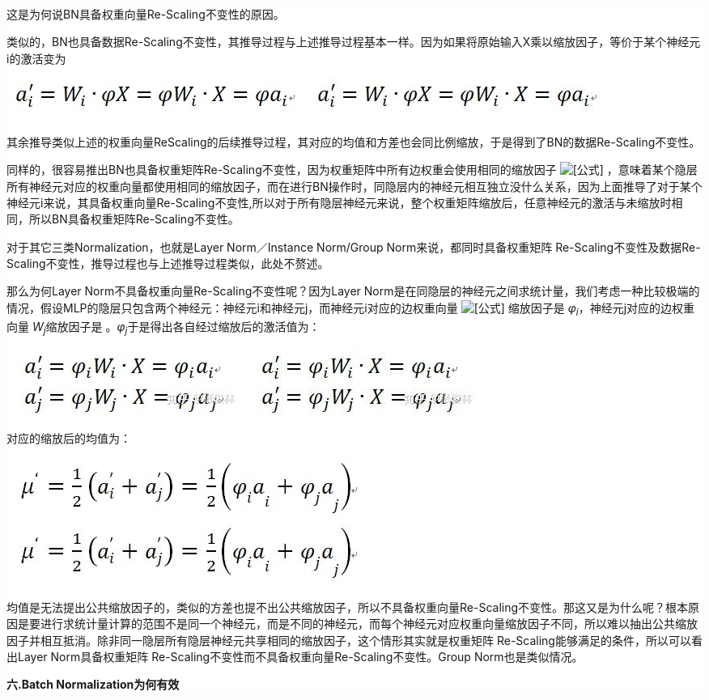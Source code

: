这是为何说BN具备权重向量Re-Scaling不变性的原因。

类似的，BN也具备数据Re-Scaling不变性，其推导过程与上述推导过程基本一样。因为如果将原始输入X乘以缩放因子，等价于某个神经元i的激活变为

![img](imgs/v2-43bd628aff7b65810cc9deb24c2d27e5_b.jpg)![img](imgs/v2-43bd628aff7b65810cc9deb24c2d27e5_1440w.jpg)

其余推导类似上述的权重向量ReScaling的后续推导过程，其对应的均值和方差也会同比例缩放，于是得到了BN的数据Re-Scaling不变性。

同样的，很容易推出BN也具备权重矩阵Re-Scaling不变性，因为权重矩阵中所有边权重会使用相同的缩放因子 ![[公式]](https://www.zhihu.com/equation?tex=%5Cvarphi) ，意味着某个隐层所有神经元对应的权重向量都使用相同的缩放因子，而在进行BN操作时，同隐层内的神经元相互独立没什么关系，因为上面推导了对于某个神经元i来说，其具备权重向量Re-Scaling不变性,所以对于所有隐层神经元来说，整个权重矩阵缩放后，任意神经元的激活与未缩放时相同，所以BN具备权重矩阵Re-Scaling不变性。

对于其它三类Normalization，也就是Layer Norm／Instance Norm/Group Norm来说，都同时具备权重矩阵 Re-Scaling不变性及数据Re-Scaling不变性，推导过程也与上述推导过程类似，此处不赘述。

那么为何Layer Norm不具备权重向量Re-Scaling不变性呢？因为Layer Norm是在同隐层的神经元之间求统计量，我们考虑一种比较极端的情况，假设MLP的隐层只包含两个神经元：神经元i和神经元j，而神经元i对应的边权重向量 ![[公式]](https://www.zhihu.com/equation?tex=W_%7Bi%7D) 缩放因子是 $\varphi_{i}$，神经元j对应的边权重向量 $W_{j}$缩放因子是 。$\varphi_{j}$于是得出各自经过缩放后的激活值为：

![img](imgs/v2-46f2f44ce196a6d180b6b92617e38344_b.jpg)![img](imgs/v2-46f2f44ce196a6d180b6b92617e38344_1440w.jpg)

对应的缩放后的均值为：

![img](imgs/v2-4a9b152c48c8252af7df22b292455b10_b.jpg)![img](imgs/v2-4a9b152c48c8252af7df22b292455b10_1440w.jpg)

均值是无法提出公共缩放因子的，类似的方差也提不出公共缩放因子，所以不具备权重向量Re-Scaling不变性。那这又是为什么呢？根本原因是要进行求统计量计算的范围不是同一个神经元，而是不同的神经元，而每个神经元对应权重向量缩放因子不同，所以难以抽出公共缩放因子并相互抵消。除非同一隐层所有隐层神经元共享相同的缩放因子，这个情形其实就是权重矩阵 Re-Scaling能够满足的条件，所以可以看出Layer Norm具备权重矩阵 Re-Scaling不变性而不具备权重向量Re-Scaling不变性。Group Norm也是类似情况。



**六.Batch Normalization为何有效**
